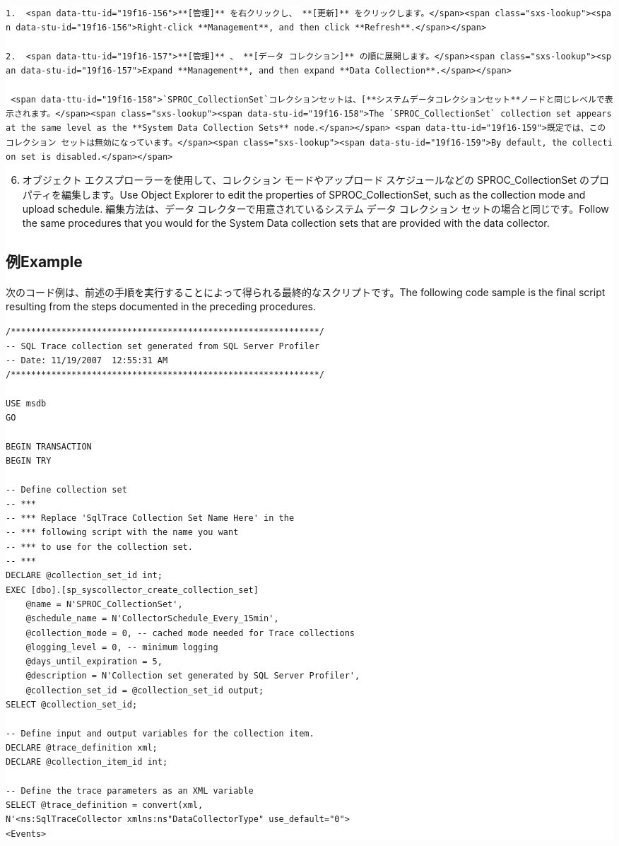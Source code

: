     1.  <span data-ttu-id="19f16-156">**[管理]** を右クリックし、 **[更新]** をクリックします。</span><span class="sxs-lookup"><span data-stu-id="19f16-156">Right-click **Management**, and then click **Refresh**.</span></span>  
  
    2.  <span data-ttu-id="19f16-157">**[管理]** 、 **[データ コレクション]** の順に展開します。</span><span class="sxs-lookup"><span data-stu-id="19f16-157">Expand **Management**, and then expand **Data Collection**.</span></span>  
  
     <span data-ttu-id="19f16-158">`SPROC_CollectionSet`コレクションセットは、[**システムデータコレクションセット**ノードと同じレベルで表示されます。</span><span class="sxs-lookup"><span data-stu-id="19f16-158">The `SPROC_CollectionSet` collection set appears at the same level as the **System Data Collection Sets** node.</span></span> <span data-ttu-id="19f16-159">既定では、このコレクション セットは無効になっています。</span><span class="sxs-lookup"><span data-stu-id="19f16-159">By default, the collection set is disabled.</span></span>  
  
6.  <span data-ttu-id="19f16-160">オブジェクト エクスプローラーを使用して、コレクション モードやアップロード スケジュールなどの SPROC_CollectionSet のプロパティを編集します。</span><span class="sxs-lookup"><span data-stu-id="19f16-160">Use Object Explorer to edit the properties of SPROC_CollectionSet, such as the collection mode and upload schedule.</span></span> <span data-ttu-id="19f16-161">編集方法は、データ コレクターで用意されているシステム データ コレクション セットの場合と同じです。</span><span class="sxs-lookup"><span data-stu-id="19f16-161">Follow the same procedures that you would for the System Data collection sets that are provided with the data collector.</span></span>  
  
## <a name="example"></a><span data-ttu-id="19f16-162">例</span><span class="sxs-lookup"><span data-stu-id="19f16-162">Example</span></span>  
 <span data-ttu-id="19f16-163">次のコード例は、前述の手順を実行することによって得られる最終的なスクリプトです。</span><span class="sxs-lookup"><span data-stu-id="19f16-163">The following code sample is the final script resulting from the steps documented in the preceding procedures.</span></span>  
  
```  
/*************************************************************/  
-- SQL Trace collection set generated from SQL Server Profiler  
-- Date: 11/19/2007  12:55:31 AM  
/*************************************************************/  
  
USE msdb  
GO  
  
BEGIN TRANSACTION  
BEGIN TRY  
  
-- Define collection set  
-- ***  
-- *** Replace 'SqlTrace Collection Set Name Here' in the   
-- *** following script with the name you want  
-- *** to use for the collection set.  
-- ***  
DECLARE @collection_set_id int;  
EXEC [dbo].[sp_syscollector_create_collection_set]  
    @name = N'SPROC_CollectionSet',  
    @schedule_name = N'CollectorSchedule_Every_15min',  
    @collection_mode = 0, -- cached mode needed for Trace collections  
    @logging_level = 0, -- minimum logging  
    @days_until_expiration = 5,  
    @description = N'Collection set generated by SQL Server Profiler',  
    @collection_set_id = @collection_set_id output;  
SELECT @collection_set_id;  
  
-- Define input and output variables for the collection item.  
DECLARE @trace_definition xml;  
DECLARE @collection_item_id int;  
  
-- Define the trace parameters as an XML variable  
SELECT @trace_definition = convert(xml,   
N'<ns:SqlTraceCollector xmlns:ns"DataCollectorType" use_default="0">  
<Events>  
```